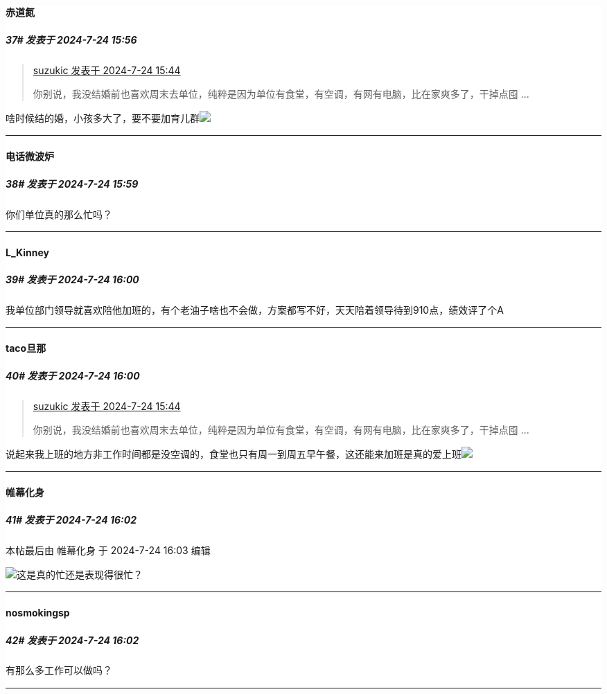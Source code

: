 ####  赤道氮  
##### 37#       发表于 2024-7-24 15:56

<blockquote><a href="httphttps://bbs.saraba1st.com/2b/forum.php?mod=redirect&amp;goto=findpost&amp;pid=65684154&amp;ptid=2192583" target="_blank">suzukic 发表于 2024-7-24 15:44</a>

你别说，我没结婚前也喜欢周末去单位，纯粹是因为单位有食堂，有空调，有网有电脑，比在家爽多了，干掉点囤 ...</blockquote>
啥时候结的婚，小孩多大了，要不要加育儿群<img src="https://static.saraba1st.com/image/smiley/face2017/067.png" referrerpolicy="no-referrer">

*****

####  电话微波炉  
##### 38#       发表于 2024-7-24 15:59

你们单位真的那么忙吗？

*****

####  L_Kinney  
##### 39#       发表于 2024-7-24 16:00

我单位部门领导就喜欢陪他加班的，有个老油子啥也不会做，方案都写不好，天天陪着领导待到910点，绩效评了个A

*****

####  taco旦那  
##### 40#       发表于 2024-7-24 16:00

<blockquote><a href="httphttps://bbs.saraba1st.com/2b/forum.php?mod=redirect&amp;goto=findpost&amp;pid=65684154&amp;ptid=2192583" target="_blank">suzukic 发表于 2024-7-24 15:44</a>

你别说，我没结婚前也喜欢周末去单位，纯粹是因为单位有食堂，有空调，有网有电脑，比在家爽多了，干掉点囤 ...</blockquote>
说起来我上班的地方非工作时间都是没空调的，食堂也只有周一到周五早午餐，这还能来加班是真的爱上班<img src="https://static.saraba1st.com/image/smiley/carton2017/412.png" referrerpolicy="no-referrer">


*****

####  帷幕化身  
##### 41#       发表于 2024-7-24 16:02

 本帖最后由 帷幕化身 于 2024-7-24 16:03 编辑 

<img src="https://static.saraba1st.com/image/smiley/face2017/067.png" referrerpolicy="no-referrer">这是真的忙还是表现得很忙？

*****

####  nosmokingsp  
##### 42#       发表于 2024-7-24 16:02

有那么多工作可以做吗？


*****
